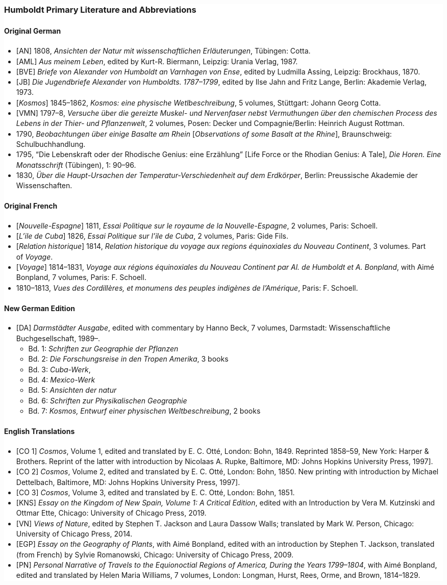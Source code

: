 ### Humboldt Primary Literature and Abbreviations

#### Original German

* [AN] 1808, *Ansichten der Natur mit wissenschaftlichen Erläuterungen*, Tübingen: Cotta.
* [AML] *Aus meinem Leben*, edited by Kurt-R. Biermann, Leipzig: Urania Verlag, 1987.
* [BVE] *Briefe von Alexander von Humboldt an Varnhagen von Ense*, edited by Ludmilla Assing, Leipzig: Brockhaus, 1870.
* [JB] *Die Jugendbriefe Alexander von Humboldts. 1787–1799*, edited by Ilse Jahn and Fritz Lange, Berlin: Akademie Verlag, 1973.
* [*Kosmos*] 1845–1862, *Kosmos: eine physische Wetlbeschreibung*, 5 volumes, Stüttgart: Johann Georg Cotta.
* [VMN] 1797–8, *Versuche über die gereizte Muskel- und Nervenfaser nebst Vermuthungen über den chemischen Process des Lebens in der Thier- und Pflanzenwelt*, 2 volumes, Posen: Decker und Compagnie/Berlin: Heinrich August Rottman.
* 1790, *Beobachtungen über einige Basalte am Rhein* [*Observations of some Basalt at the Rhine*], Braunschweig: Schulbuchhandlung.
* 1795, “Die Lebenskraft oder der Rhodische Genius: eine Erzählung” [Life Force or the Rhodian Genius: A Tale], *Die Horen. Eine Monatsschrift* (Tübingen), 1: 90–96.
* 1830, *Über die Haupt-Ursachen der Temperatur-Verschiedenheit auf dem Erdkörper*, Berlin: Preussische Akademie der Wissenschaften.

#### Original French

* [*Nouvelle-Espagne*] 1811, *Essai Politique sur le royaume de la Nouvelle-Espagne*, 2 volumes, Paris: Schoell.
* [*L’ile de Cuba*] 1826, *Essai Politique sur l’ile de Cuba*, 2 volumes, Paris: Gide Fils.
* [*Relation historique*] 1814, *Relation historique du voyage aux regions équinoxiales du Nouveau Continent*, 3 volumes. Part of *Voyage*.
* [*Voyage*] 1814–1831, *Voyage aux régions équinoxiales du Nouveau Continent par Al. de Humboldt et A. Bonpland*, with Aimé Bonpland, 7 volumes, Paris: F. Schoell.
* 1810–1813, *Vues des Cordillères, et monumens des peuples indigènes de l’Amérique*, Paris: F. Schoell.

#### New German Edition

* [DA] *Darmstädter Ausgabe*, edited with commentary by Hanno Beck, 7 volumes, Darmstadt: Wissenschaftliche Buchgesellschaft, 1989–.
  * Bd. 1: *Schriften zur Geographie der Pflanzen*
  * Bd. 2: *Die Forschungsreise in den Tropen Amerika*, 3 books
  * Bd. 3: *Cuba-Werk*,
  * Bd. 4: *Mexico-Werk*
  * Bd. 5: *Ansichten der natur*
  * Bd. 6: *Schriften zur Physikalischen Geographie*
  * Bd. 7: *Kosmos, Entwurf einer physischen Weltbeschreibung*, 2 books

#### English Translations

* [CO 1] *Cosmos*, Volume 1, edited and translated by E. C. Otté, London: Bohn, 1849. Reprinted 1858–59, New York: Harper & Brothers. Reprint of the latter with introduction by Nicolaas A. Rupke, Baltimore, MD: Johns Hopkins University Press, 1997].
* [CO 2] *Cosmos*, Volume 2, edited and translated by E. C. Otté, London: Bohn, 1850. New printing with introduction by Michael Dettelbach, Baltimore, MD: Johns Hopkins University Press, 1997].
* [CO 3] *Cosmos*, Volume 3, edited and translated by E. C. Otté, London: Bohn, 1851.
* [KNS] *Essay on the Kingdom of New Spain, Volume 1: A Critical Edition*, edited with an Introduction by Vera M. Kutzinski and Ottmar Ette, Chicago: University of Chicago Press, 2019.
* [VN] *Views of Nature*, edited by Stephen T. Jackson and Laura Dassow Walls; translated by Mark W. Person, Chicago: University of Chicago Press, 2014.
* [EGP] *Essay on the Geography of Plants*, with Aimé Bonpland, edited with an introduction by Stephen T. Jackson, translated (from French) by Sylvie Romanowski, Chicago: University of Chicago Press, 2009.
* [PN] *Personal Narrative of Travels to the Equionoctial Regions of America, During the Years 1799–1804*, with Aimé Bonpland, edited and translated by Helen Maria Williams, 7 volumes, London: Longman, Hurst, Rees, Orme, and Brown, 1814–1829.
